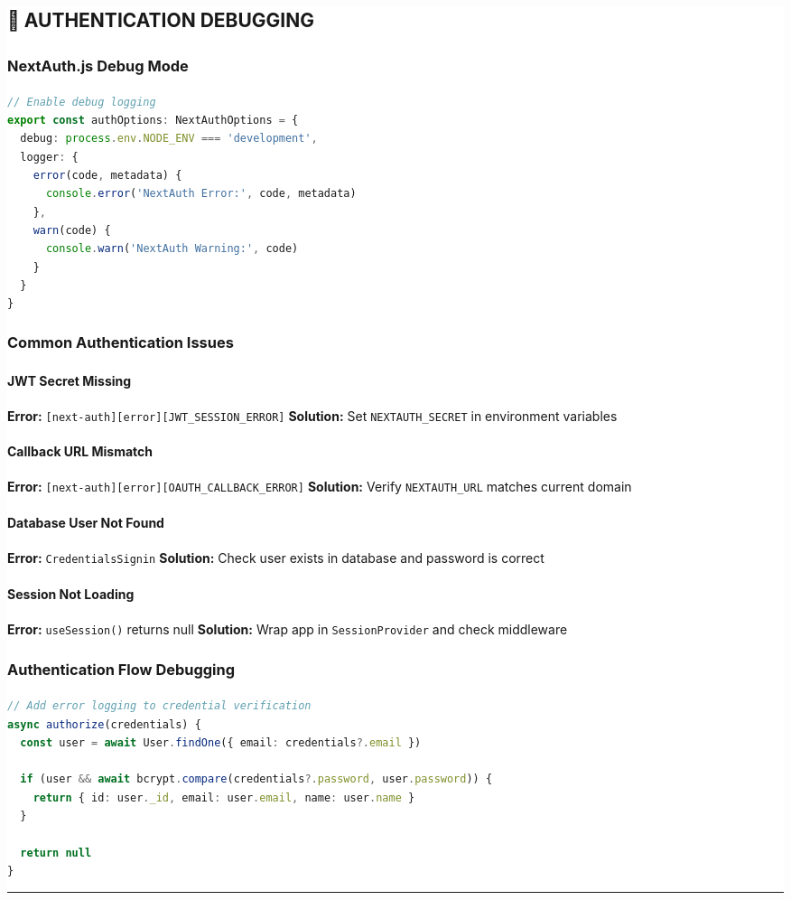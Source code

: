 
## 🔐 **AUTHENTICATION DEBUGGING**

### **NextAuth.js Debug Mode**
```typescript
// Enable debug logging
export const authOptions: NextAuthOptions = {
  debug: process.env.NODE_ENV === 'development',
  logger: {
    error(code, metadata) {
      console.error('NextAuth Error:', code, metadata)
    },
    warn(code) {
      console.warn('NextAuth Warning:', code)
    }
  }
}
```

### **Common Authentication Issues**

#### **JWT Secret Missing**
**Error:** `[next-auth][error][JWT_SESSION_ERROR]`
**Solution:** Set `NEXTAUTH_SECRET` in environment variables

#### **Callback URL Mismatch**
**Error:** `[next-auth][error][OAUTH_CALLBACK_ERROR]`
**Solution:** Verify `NEXTAUTH_URL` matches current domain

#### **Database User Not Found**
**Error:** `CredentialsSignin`
**Solution:** Check user exists in database and password is correct

#### **Session Not Loading**
**Error:** `useSession()` returns null
**Solution:** Wrap app in `SessionProvider` and check middleware

### **Authentication Flow Debugging**
```typescript
// Add error logging to credential verification
async authorize(credentials) {
  const user = await User.findOne({ email: credentials?.email })
  
  if (user && await bcrypt.compare(credentials?.password, user.password)) {
    return { id: user._id, email: user.email, name: user.name }
  }
  
  return null
}
```

---